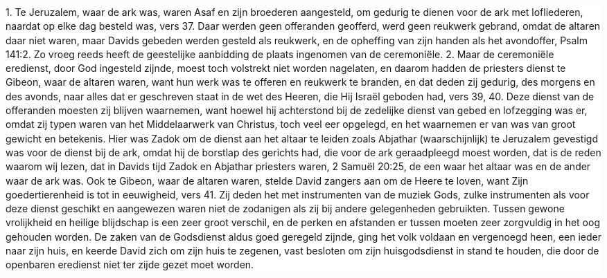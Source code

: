 1\. Te Jeruzalem, waar de ark was, waren Asaf en zijn broederen aangesteld, om gedurig te dienen voor de ark met lofliederen, naardat op elke dag besteld was, vers 37. Daar werden geen offeranden geofferd, werd geen reukwerk gebrand, omdat de altaren daar niet waren, maar Davids gebeden werden gesteld als reukwerk, en de opheffing van zijn handen als het avondoffer, Psalm 141:2. Zo vroeg reeds heeft de geestelijke aanbidding de plaats ingenomen van de ceremoniële.
2\. Maar de ceremoniële eredienst, door God ingesteld zijnde, moest toch volstrekt niet worden nagelaten, en daarom hadden de priesters dienst te Gibeon, waar de altaren waren, want hun werk was te offeren en reukwerk te branden, en dat deden zij gedurig, des morgens en des avonds, naar alles dat er geschreven staat in de wet des Heeren, die Hij Israël geboden had, vers 39, 40. Deze dienst van de offeranden moesten zij blijven waarnemen, want hoewel hij achterstond bij de zedelijke dienst van gebed en lofzegging was er, omdat zij typen waren van het Middelaarwerk van Christus, toch veel eer opgelegd, en het waarnemen er van was van groot gewicht en betekenis. Hier was Zadok om de dienst aan het altaar te leiden zoals Abjathar (waarschijnlijk) te Jeruzalem gevestigd was voor de dienst bij de ark, omdat hij de borstlap des gerichts had, die voor de ark geraadpleegd moest worden, dat is de reden waarom wij lezen, dat in Davids tijd Zadok en Abjathar priesters waren, 2 Samuël 20:25, de een waar het altaar was en de ander waar de ark was. Ook te Gibeon, waar de altaren waren, stelde David zangers aan om de Heere te loven, want Zijn goedertierenheid is tot in eeuwigheid, vers 41. Zij deden het met instrumenten van de muziek Gods, zulke instrumenten als voor deze dienst geschikt en aangewezen waren niet de zodanigen als zij bij andere gelegenheden gebruikten. Tussen gewone vrolijkheid en heilige blijdschap is een zeer groot verschil, en de perken en afstanden er tussen moeten zeer zorgvuldig in het oog gehouden worden. De zaken van de Godsdienst aldus goed geregeld zijnde, ging het volk voldaan en vergenoegd heen, een ieder naar zijn huis, en keerde David zich om zijn huis te zegenen, vast besloten om zijn huisgodsdienst in stand te houden, die door de openbaren eredienst niet ter zijde gezet moet worden. 
